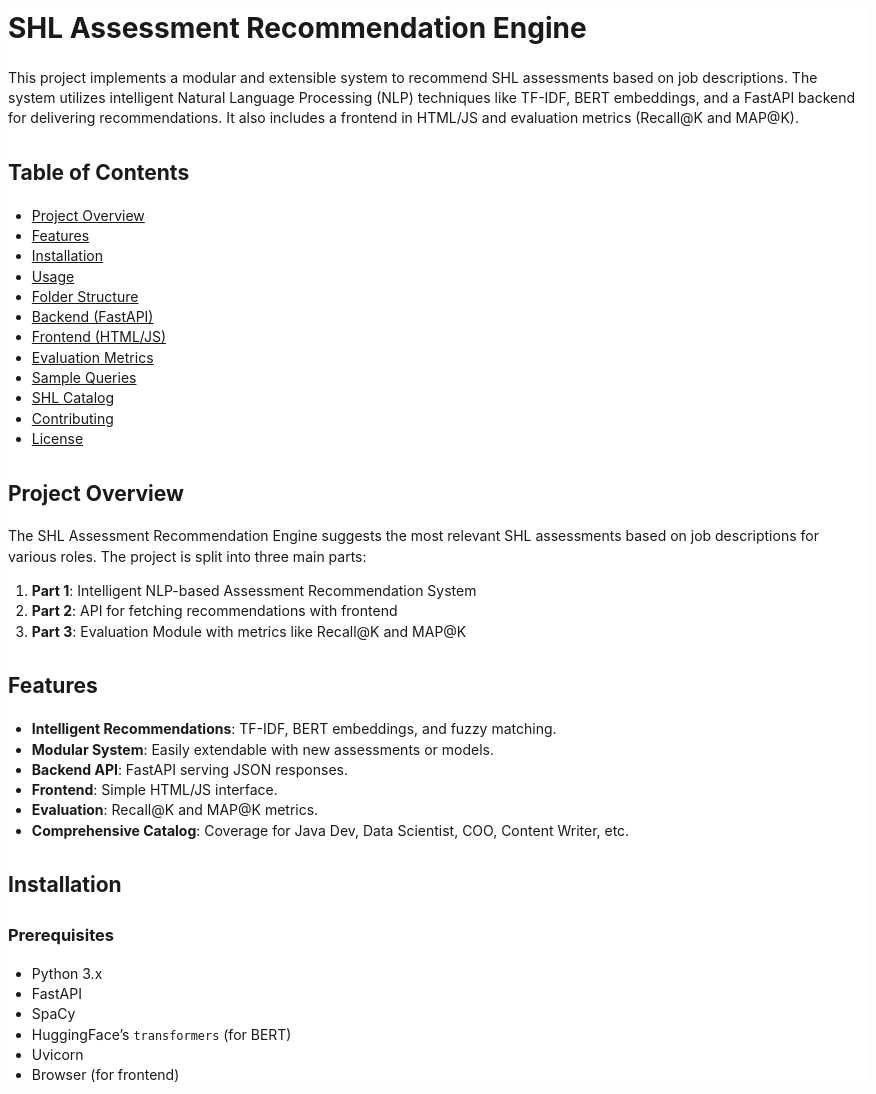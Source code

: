 # SHL Assessment Recommendation Engine

This project implements a modular and extensible system to recommend SHL assessments based on job descriptions. The system utilizes intelligent Natural Language Processing (NLP) techniques like TF-IDF, BERT embeddings, and a FastAPI backend for delivering recommendations. It also includes a frontend in HTML/JS and evaluation metrics (Recall@K and MAP@K).

## Table of Contents

- [Project Overview](#project-overview)
- [Features](#features)
- [Installation](#installation)
- [Usage](#usage)
- [Folder Structure](#folder-structure)
- [Backend (FastAPI)](#backend-fastapi)
- [Frontend (HTML/JS)](#frontend-htmljs)
- [Evaluation Metrics](#evaluation-metrics)
- [Sample Queries](#sample-queries)
- [SHL Catalog](#shl-catalog)
- [Contributing](#contributing)
- [License](#license)

## Project Overview

The SHL Assessment Recommendation Engine suggests the most relevant SHL assessments based on job descriptions for various roles. The project is split into three main parts:

1. **Part 1**: Intelligent NLP-based Assessment Recommendation System  
2. **Part 2**: API for fetching recommendations with frontend  
3. **Part 3**: Evaluation Module with metrics like Recall@K and MAP@K  

## Features

- **Intelligent Recommendations**: TF-IDF, BERT embeddings, and fuzzy matching.  
- **Modular System**: Easily extendable with new assessments or models.  
- **Backend API**: FastAPI serving JSON responses.  
- **Frontend**: Simple HTML/JS interface.  
- **Evaluation**: Recall@K and MAP@K metrics.  
- **Comprehensive Catalog**: Coverage for Java Dev, Data Scientist, COO, Content Writer, etc.

## Installation

### Prerequisites

- Python 3.x  
- FastAPI  
- SpaCy  
- HuggingFace’s `transformers` (for BERT)  
- Uvicorn  
- Browser (for frontend)
